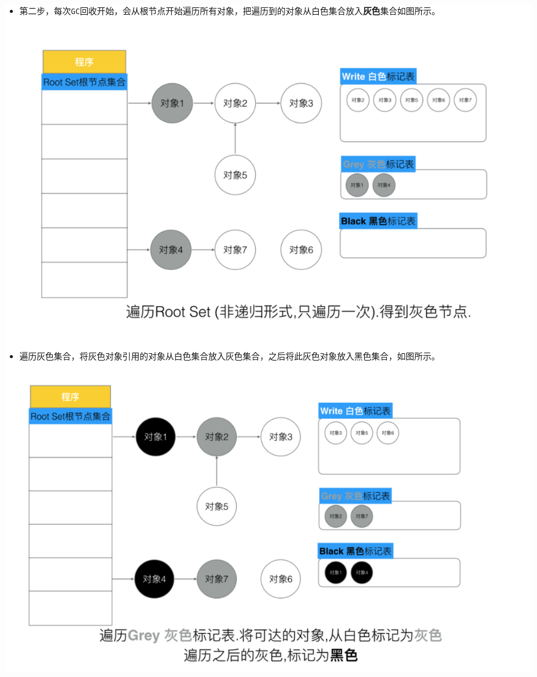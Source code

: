 * 第二步，每次`GC`回收开始，会从根节点开始遍历所有对象，把遍历到的对象从白色集合放入**灰色**集合如图所示。

![image-20211102160309275](Golang体系.assets/gc/07.png)

* 遍历灰色集合，将灰色对象引用的对象从白色集合放入灰色集合，之后将此灰色对象放入黑色集合，如图所示。

![image-20211102160409273](Golang体系.assets/gc/08.png)
